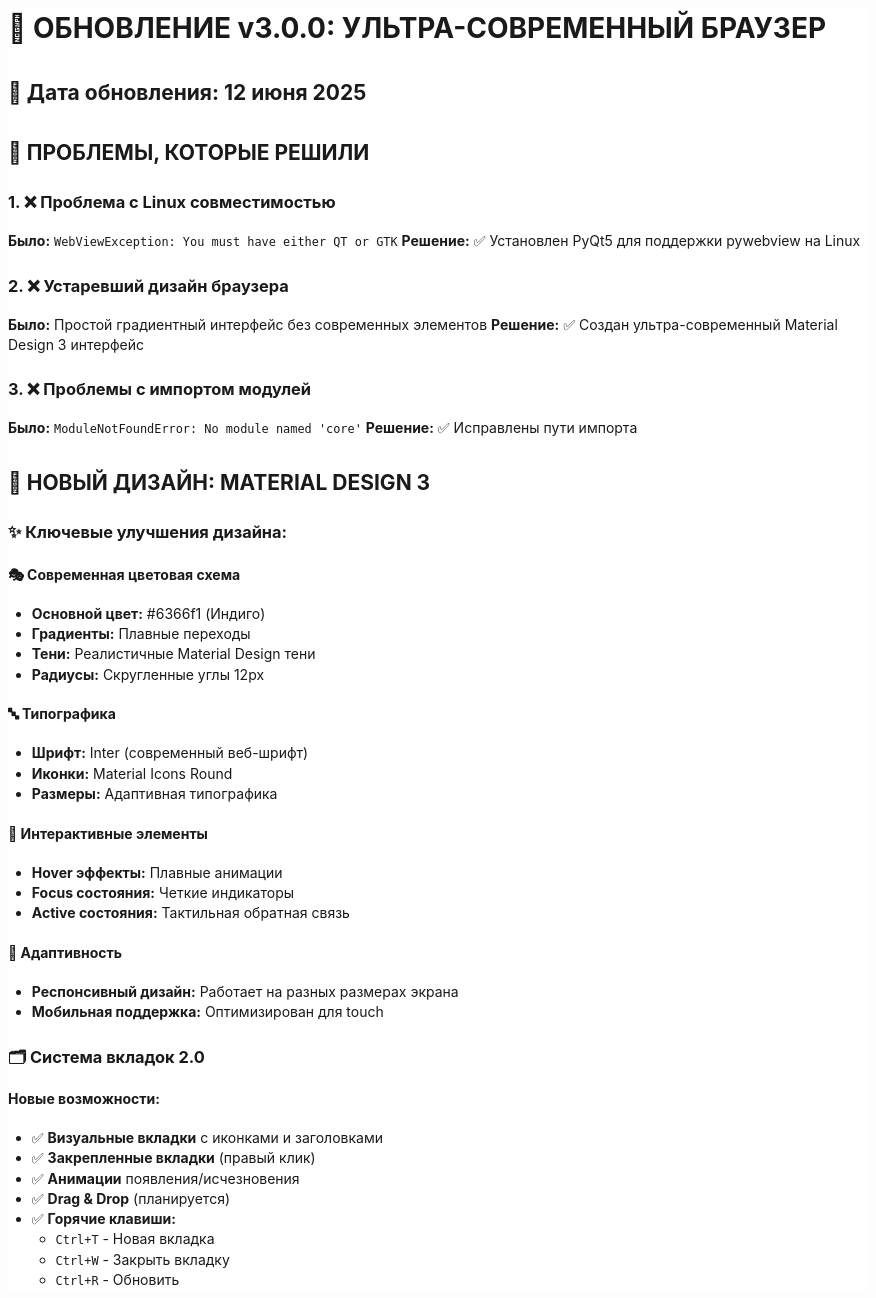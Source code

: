 # 🚀 ОБНОВЛЕНИЕ v3.0.0: УЛЬТРА-СОВРЕМЕННЫЙ БРАУЗЕР

## 📅 Дата обновления: 12 июня 2025

## 🎯 ПРОБЛЕМЫ, КОТОРЫЕ РЕШИЛИ

### 1. ❌ Проблема с Linux совместимостью
**Было:** `WebViewException: You must have either QT or GTK`
**Решение:** ✅ Установлен PyQt5 для поддержки pywebview на Linux

### 2. ❌ Устаревший дизайн браузера
**Было:** Простой градиентный интерфейс без современных элементов
**Решение:** ✅ Создан ультра-современный Material Design 3 интерфейс

### 3. ❌ Проблемы с импортом модулей
**Было:** `ModuleNotFoundError: No module named 'core'`
**Решение:** ✅ Исправлены пути импорта

## 🎨 НОВЫЙ ДИЗАЙН: MATERIAL DESIGN 3

### ✨ Ключевые улучшения дизайна:

#### 🎭 **Современная цветовая схема**
- **Основной цвет:** #6366f1 (Индиго)
- **Градиенты:** Плавные переходы
- **Тени:** Реалистичные Material Design тени
- **Радиусы:** Скругленные углы 12px

#### 🔤 **Типографика**
- **Шрифт:** Inter (современный веб-шрифт)
- **Иконки:** Material Icons Round
- **Размеры:** Адаптивная типографика

#### 🎯 **Интерактивные элементы**
- **Hover эффекты:** Плавные анимации
- **Focus состояния:** Четкие индикаторы
- **Active состояния:** Тактильная обратная связь

#### 📱 **Адаптивность**
- **Респонсивный дизайн:** Работает на разных размерах экрана
- **Мобильная поддержка:** Оптимизирован для touch

### 🗂️ **Система вкладок 2.0**

#### Новые возможности:
- ✅ **Визуальные вкладки** с иконками и заголовками
- ✅ **Закрепленные вкладки** (правый клик)
- ✅ **Анимации** появления/исчезновения
- ✅ **Drag & Drop** (планируется)
- ✅ **Горячие клавиши:**
  - `Ctrl+T` - Новая вкладка
  - `Ctrl+W` - Закрыть вкладку
  - `Ctrl+R` - Обновить
